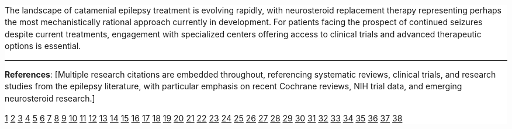 The landscape of catamenial epilepsy treatment is evolving rapidly, with neurosteroid replacement therapy representing perhaps the most mechanistically rational approach currently in development. For patients facing the prospect of continued seizures despite current treatments, engagement with specialized centers offering access to clinical trials and advanced therapeutic options is essential.

***

**References**: [Multiple research citations are embedded throughout, referencing systematic reviews, clinical trials, and research studies from the epilepsy literature, with particular emphasis on recent Cochrane reviews, NIH trial data, and emerging neurosteroid research.]

[1](https://ppl-ai-file-upload.s3.amazonaws.com/web/direct-files/collection_30cbef2c-1a43-4854-9b9a-e980998fb897/2ebcd7b4-eca2-4dd3-a342-826d3875835e/CD013225.pdf)
[2](https://pmc.ncbi.nlm.nih.gov/articles/PMC3732888/)
[3](https://pubmed.ncbi.nlm.nih.gov/34208933/)
[4](https://pmc.ncbi.nlm.nih.gov/articles/PMC8308415/)
[5](https://pmc.ncbi.nlm.nih.gov/articles/PMC2682439/)
[6](https://pubmed.ncbi.nlm.nih.gov/34506047/)
[7](https://pubmed.ncbi.nlm.nih.gov/36757322/)
[8](https://www.neurology.org/doi/10.1212/WNL.0000000000202751)
[9](https://www.neurology.org/doi/10.1212/WNL.0000000000010154)
[10](https://pmc.ncbi.nlm.nih.gov/articles/PMC8771757/)
[11](https://ppl-ai-file-upload.s3.amazonaws.com/web/direct-files/collection_30cbef2c-1a43-4854-9b9a-e980998fb897/984fdd7e-1db0-454f-9abc-850f7a232bac/Epilepsia-2023-Alshakhouri-Female-sex-steroids-and-epilepsy-Part-2-A-practical-and-human-focus-on-catamenial.pdf)
[12](https://ppl-ai-file-upload.s3.amazonaws.com/web/direct-files/collection_30cbef2c-1a43-4854-9b9a-e980998fb897/326c5987-e0c0-4fe6-9e9e-0a9e2d34dd5b/PIIS1059131123001279.pdf)
[13](https://ppl-ai-file-upload.s3.amazonaws.com/web/direct-files/collection_30cbef2c-1a43-4854-9b9a-e980998fb897/63b01153-86c6-433b-83ed-f5ce32a482f5/1-s2.0-S0969996117302929-main.pdf)
[14](https://ppl-ai-file-upload.s3.amazonaws.com/web/direct-files/collection_30cbef2c-1a43-4854-9b9a-e980998fb897/b4833d1d-321c-4215-8439-a93342c3d068/PIIS2405844024075054.pdf)
[15](https://ppl-ai-file-upload.s3.amazonaws.com/web/direct-files/collection_30cbef2c-1a43-4854-9b9a-e980998fb897/daa2a69e-1fe5-490f-9a98-2936964e9ada/1-s2.0-S0022510X21018621-main.pdf)
[16](https://ppl-ai-file-upload.s3.amazonaws.com/web/direct-files/collection_30cbef2c-1a43-4854-9b9a-e980998fb897/220159f3-722d-4300-a025-f53ae2fa49af/1-s2.0-S0149763425002921-main.pdf)
[17](https://ppl-ai-file-upload.s3.amazonaws.com/web/direct-files/collection_30cbef2c-1a43-4854-9b9a-e980998fb897/030ec97c-d444-40fe-8bac-7d50c3973c55/s11011-022-01054-w.pdf)
[18](https://pubmed.ncbi.nlm.nih.gov/38640819/)
[19](https://www.cochrane.org/evidence/CD013225_treatments-seizures-catamenial-menstrual-related-epilepsy)
[20](https://pmc.ncbi.nlm.nih.gov/articles/PMC11925594/)
[21](https://www.frontiersin.org/journals/cellular-neuroscience/articles/10.3389/fncel.2016.00101/full)
[22](https://aesnet.org/abstractslisting/an-evaluation-of-catamenial-seizure-patterns-and-the-relationship-between-the-menstrual-cycle--seizures--and-ketosis-in-women-on-the-modified-atkins-diet-for-treatment-for-epilepsy)
[23](https://www.sciencedirect.com/science/article/pii/S1059131123001279)
[24](https://aesnet.org/abstractslisting/responsive-nerve-stimulation-as-a-treatment-for-febrile-infection-related-epilepsy-syndrome-fires-a-case-report)
[25](https://www.frontiersin.org/journals/nutrition/articles/10.3389/fnut.2023.1188055/full)
[26](https://pmc.ncbi.nlm.nih.gov/articles/PMC3469236/)
[27](https://www.frontiersin.org/journals/neurology/articles/10.3389/fneur.2022.1028290/full)
[28](https://www.barrowneuro.org/condition/catamenial-epilepsy/)
[29](https://www.sciencedirect.com/science/article/pii/S1059131115000527)
[30](https://www.frontiersin.org/journals/nutrition/articles/10.3389/fnut.2023.1188055/pdf)
[31](https://www.neurology.org/doi/10.1212/WNL.0b013e318259e1f9)
[32](https://www.sciencedirect.com/science/article/pii/S0271531724000411)
[33](https://practicalneurology.com/diseases-diagnoses/epilepsy-seizures/catamenial-epilepsy/31944/)
[34](https://www.rch.org.au/neurology/patient_information/vagus_nerve_stimulation/)
[35](https://onlinelibrary.wiley.com/doi/abs/10.1111/jne.13028)
[36](https://pmc.ncbi.nlm.nih.gov/articles/PMC8418307/)
[37](https://pubmed.ncbi.nlm.nih.gov/28043058/)
[38](https://www.frontiersin.org/journals/endocrinology/articles/10.3389/fendo.2011.00038/full)